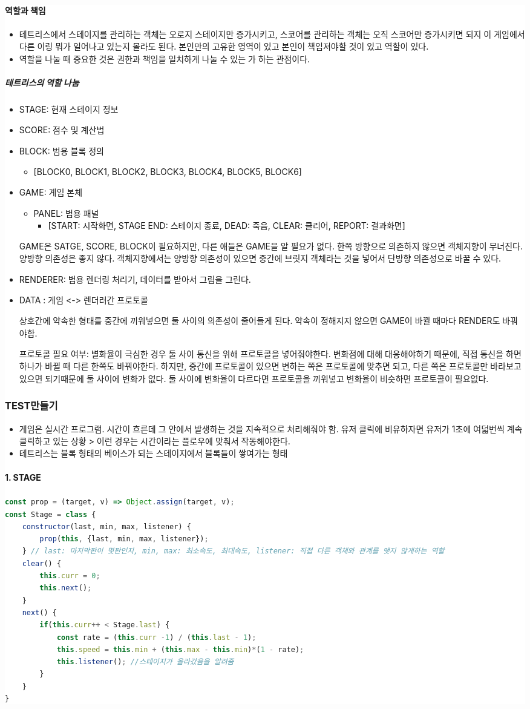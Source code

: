 #### 역할과 책임

+ 테트리스에서 스테이지를 관리하는 객체는 오로지 스테이지만 증가시키고, 스코어를 관리하는 객체는 오직 스코어만 증가시키면 되지 이 게임에서 다른 이링 뭐가 일어나고 있는지 몰라도 된다. 본인만의 고유한 영역이 있고 본인이 책임져야할 것이 있고 역할이 있다. 
+ 역할을 나눌 때 중요한 것은 권한과 책임을 일치하게 나눌 수 있는 가 하는 관점이다. 

##### 테트리스의 역할 나눔

+ STAGE: 현재 스테이지 정보

+ SCORE: 점수 및 계산법

+ BLOCK: 범용 블록 정의 

  + [BLOCK0, BLOCK1, BLOCK2, BLOCK3, BLOCK4, BLOCK5, BLOCK6]

+ GAME: 게임 본체

  + PANEL: 범용 패널
    + [START: 시작화면, STAGE END: 스테이지 종료, DEAD: 죽음, CLEAR: 클리어, REPORT: 결과화면]

  GAME은 SATGE, SCORE, BLOCK이 필요하지만, 다른 애들은 GAME을 알 필요가 없다. 한쪽 방향으로 의존하지 않으면 객체지향이 무너진다. 양방향 의존성은 좋지 않다. 객체지향에서는 양방향 의존성이 있으면 중간에 브릿지 객체라는 것을 넣어서 단방향 의존성으로 바꿀 수 있다.

+ RENDERER: 범용 렌더링 처리기, 데이터를 받아서 그림을 그린다. 

+ DATA : 게임 <-> 렌더러간 프로토콜

  상호간에 약속한 형태를 중간에 끼워넣으면 둘 사이의 의존성이 줄어들게 된다. 약속이 정해지지 않으면 GAME이 바뀔 때마다 RENDER도 바꿔야함.

  프로토콜 필요 여부: 별화율이 극심한 경우 둘 사이 통신을 위해 프로토콜을 넣어줘야한다. 변화점에 대해 대응해야하기 때문에, 직접 통신을 하면 하나가 바뀔 때 다른 한쪽도 바꿔야한다. 하지만, 중간에 프로토콜이 있으면 변하는 쪽은 프로토콜에 맞추면 되고, 다른 쪽은 프로토콜만 바라보고 있으면 되기때문에 둘 사이에 변화가 없다. 둘 사이에 변화율이 다르다면 프로토콜을 끼워넣고 변화율이 비슷하면 프로토콜이 필요없다.
### TEST만들기

- 게임은 실시간 프로그램. 시간이 흐른데 그 안에서 발생하는 것을 지속적으로 처리해줘야 함. 유저 클릭에 비유하자면 유저가 1초에 여덟번씩 계속 클릭하고 있는 상황 > 이런 경우는 시간이라는 플로우에 맞춰서 작동해야한다. 
- 테트리스는 블록 형태의 베이스가 되는 스테이지에서 블록들이 쌓여가는 형태

#### 1. STAGE

```javascript
const prop = (target, v) => Object.assign(target, v);
const Stage = class {
    constructor(last, min, max, listener) {
        prop(this, {last, min, max, listener});
    } // last: 마지막판이 몇판인지, min, max: 최소속도, 최대속도, listener: 직접 다른 객체와 관계를 맺지 않게하는 역할
    clear() {
        this.curr = 0;
        this.next();
    }
    next() {
        if(this.curr++ < Stage.last) {
            const rate = (this.curr -1) / (this.last - 1);
            this.speed = this.min + (this.max - this.min)*(1 - rate);
            this.listener(); //스테이지가 올라갔음을 알려줌
        }
    }
}
```
